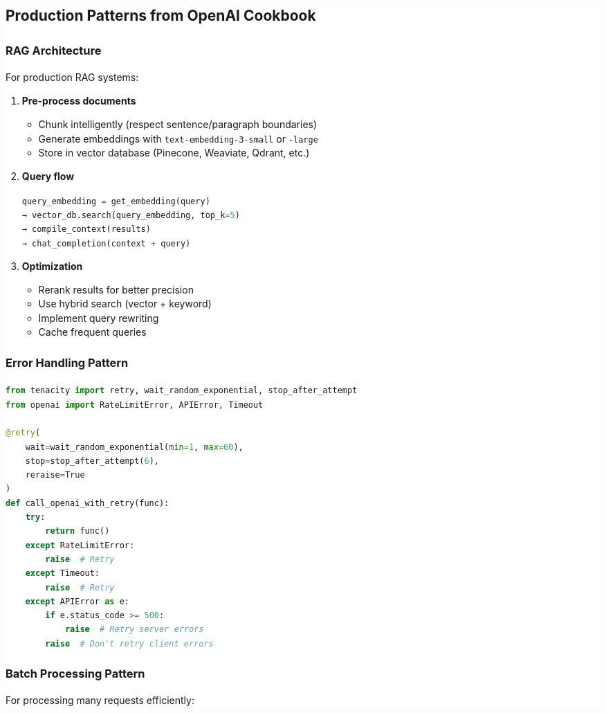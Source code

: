 ## Production Patterns from OpenAI Cookbook

### RAG Architecture

For production RAG systems:

1. **Pre-process documents**
   - Chunk intelligently (respect sentence/paragraph boundaries)
   - Generate embeddings with `text-embedding-3-small` or `-large`
   - Store in vector database (Pinecone, Weaviate, Qdrant, etc.)

2. **Query flow**
   ```python
   query_embedding = get_embedding(query)
   → vector_db.search(query_embedding, top_k=5)
   → compile_context(results)
   → chat_completion(context + query)
   ```

3. **Optimization**
   - Rerank results for better precision
   - Use hybrid search (vector + keyword)
   - Implement query rewriting
   - Cache frequent queries

### Error Handling Pattern

```python
from tenacity import retry, wait_random_exponential, stop_after_attempt
from openai import RateLimitError, APIError, Timeout

@retry(
    wait=wait_random_exponential(min=1, max=60),
    stop=stop_after_attempt(6),
    reraise=True
)
def call_openai_with_retry(func):
    try:
        return func()
    except RateLimitError:
        raise  # Retry
    except Timeout:
        raise  # Retry
    except APIError as e:
        if e.status_code >= 500:
            raise  # Retry server errors
        raise  # Don't retry client errors
```

### Batch Processing Pattern

For processing many requests efficiently:
